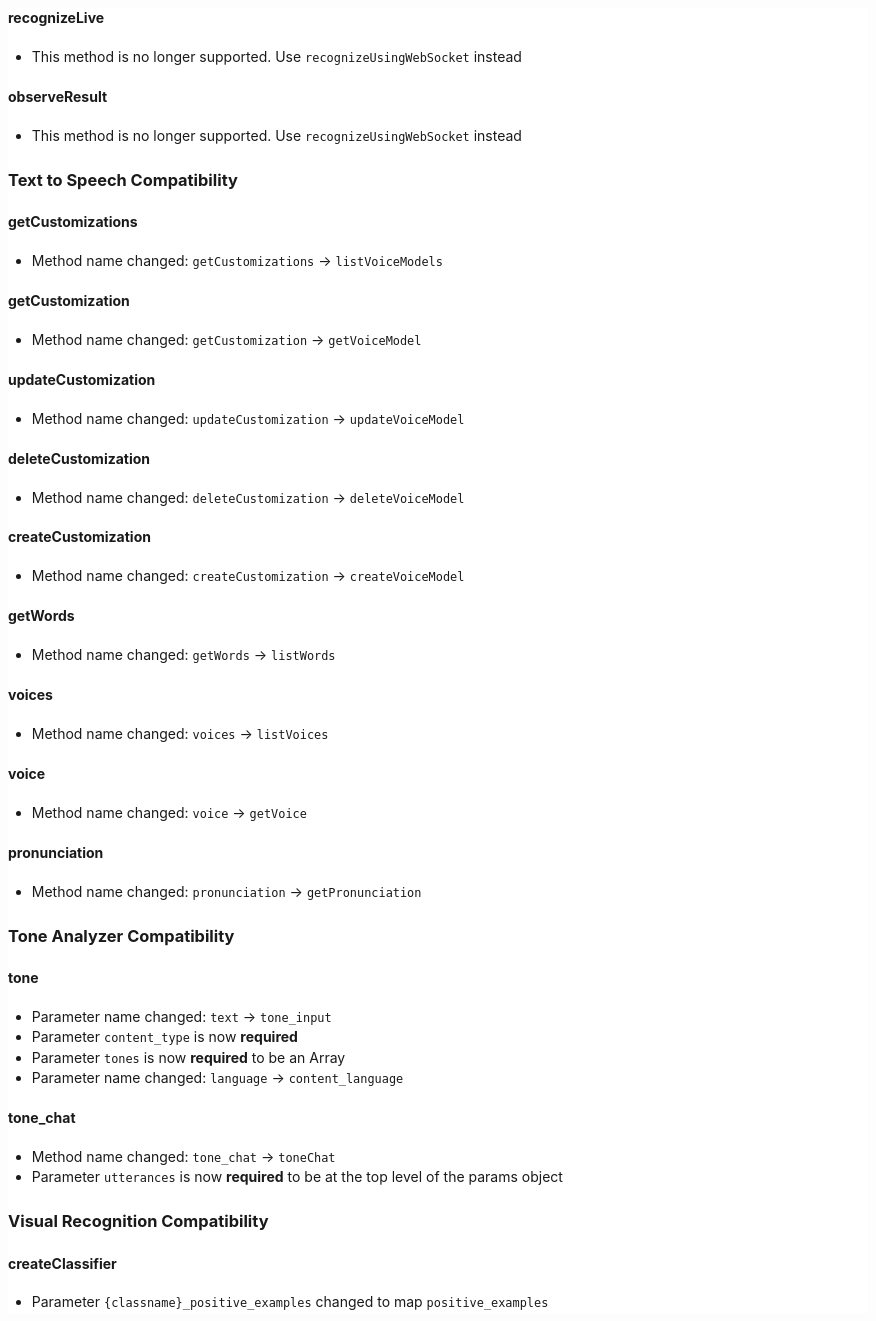 #### recognizeLive
- This method is no longer supported. Use `recognizeUsingWebSocket` instead

#### observeResult
- This method is no longer supported. Use `recognizeUsingWebSocket` instead


### Text to Speech Compatibility
#### getCustomizations
- Method name changed: `getCustomizations` -> `listVoiceModels`

#### getCustomization
- Method name changed: `getCustomization` -> `getVoiceModel`

#### updateCustomization
- Method name changed: `updateCustomization` -> `updateVoiceModel`

#### deleteCustomization
- Method name changed: `deleteCustomization` -> `deleteVoiceModel`

#### createCustomization
- Method name changed: `createCustomization` -> `createVoiceModel`

#### getWords
- Method name changed: `getWords` -> `listWords`

#### voices
- Method name changed: `voices` -> `listVoices`

#### voice
- Method name changed: `voice` -> `getVoice`

#### pronunciation
- Method name changed: `pronunciation` -> `getPronunciation`


### Tone Analyzer Compatibility
#### tone
- Parameter name changed: `text` -> `tone_input`
- Parameter `content_type` is now **required**
- Parameter `tones` is now **required** to be an Array
- Parameter name changed: `language` -> `content_language`

#### tone_chat
- Method name changed: `tone_chat` -> `toneChat`
- Parameter `utterances` is now **required** to be at the top level of the params object


### Visual Recognition Compatibility
#### createClassifier
- Parameter `{classname}_positive_examples` changed to map `positive_examples`
